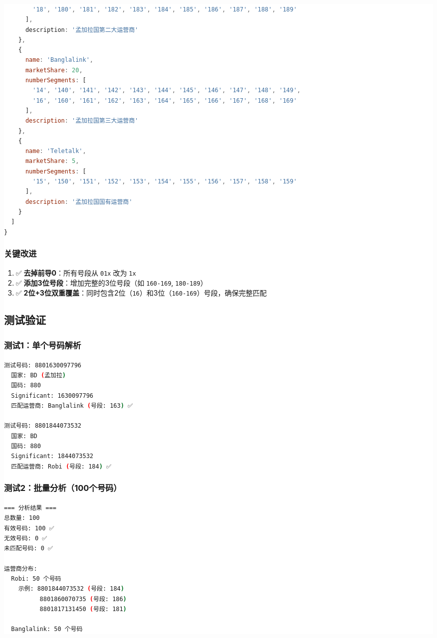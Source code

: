 ```javascript
        '18', '180', '181', '182', '183', '184', '185', '186', '187', '188', '189'
      ], 
      description: '孟加拉国第二大运营商' 
    },
    { 
      name: 'Banglalink', 
      marketShare: 20, 
      numberSegments: [
        '14', '140', '141', '142', '143', '144', '145', '146', '147', '148', '149',
        '16', '160', '161', '162', '163', '164', '165', '166', '167', '168', '169'
      ], 
      description: '孟加拉国第三大运营商' 
    },
    { 
      name: 'Teletalk', 
      marketShare: 5, 
      numberSegments: [
        '15', '150', '151', '152', '153', '154', '155', '156', '157', '158', '159'
      ], 
      description: '孟加拉国国有运营商' 
    }
  ]
}
```

### 关键改进
1. ✅ **去掉前导0**：所有号段从 `01x` 改为 `1x`
2. ✅ **添加3位号段**：增加完整的3位号段（如 `160-169`, `180-189`）
3. ✅ **2位+3位双重覆盖**：同时包含2位（`16`）和3位（`160-169`）号段，确保完整匹配

## 测试验证

### 测试1：单个号码解析
```bash
测试号码: 8801630097796
  国家: BD (孟加拉)
  国码: 880
  Significant: 1630097796
  匹配运营商: Banglalink (号段: 163) ✅

测试号码: 8801844073532
  国家: BD
  国码: 880
  Significant: 1844073532
  匹配运营商: Robi (号段: 184) ✅
```

### 测试2：批量分析（100个号码）
```bash
=== 分析结果 ===
总数量: 100
有效号码: 100 ✅
无效号码: 0 ✅
未匹配号码: 0 ✅

运营商分布:
  Robi: 50 个号码
    示例: 8801844073532 (号段: 184)
          8801860070735 (号段: 186)
          8801817131450 (号段: 181)
          
  Banglalink: 50 个号码
```
